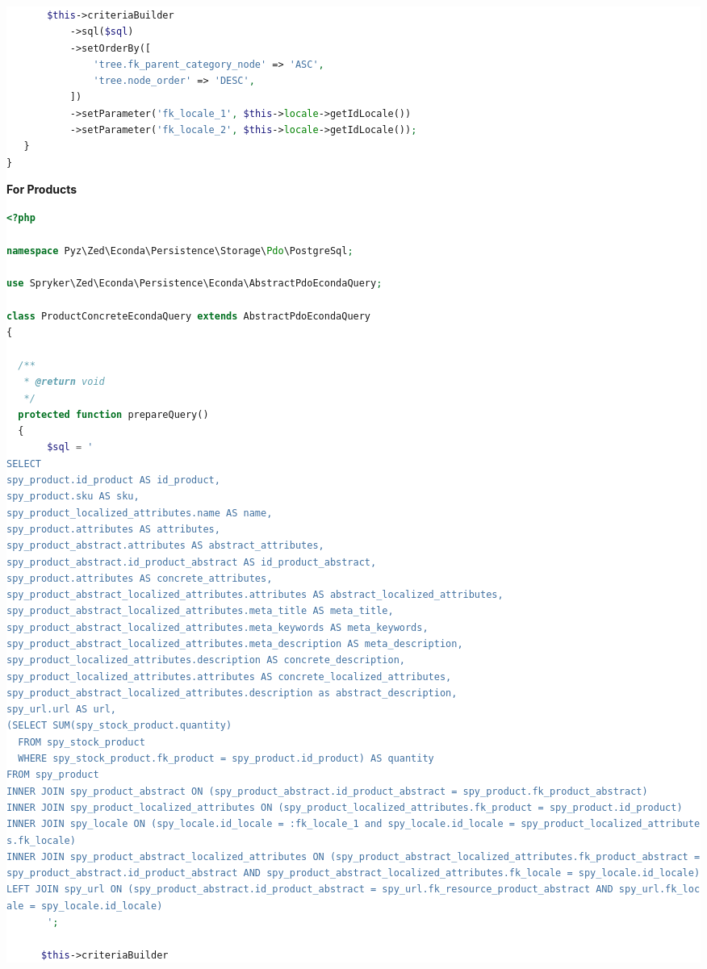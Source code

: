 ```php
       $this->criteriaBuilder
           ->sql($sql)
           ->setOrderBy([
               'tree.fk_parent_category_node' => 'ASC',
               'tree.node_order' => 'DESC',
           ])
           ->setParameter('fk_locale_1', $this->locale->getIdLocale())
           ->setParameter('fk_locale_2', $this->locale->getIdLocale());
   }
}
```

**For Products**

 ```php
<?php

namespace Pyz\Zed\Econda\Persistence\Storage\Pdo\PostgreSql;

use Spryker\Zed\Econda\Persistence\Econda\AbstractPdoEcondaQuery;

class ProductConcreteEcondaQuery extends AbstractPdoEcondaQuery
{

   /**
    * @return void
    */
   protected function prepareQuery()
   {
        $sql = '
SELECT
 spy_product.id_product AS id_product,
 spy_product.sku AS sku,
 spy_product_localized_attributes.name AS name,
 spy_product.attributes AS attributes,
 spy_product_abstract.attributes AS abstract_attributes,
 spy_product_abstract.id_product_abstract AS id_product_abstract,
 spy_product.attributes AS concrete_attributes,
 spy_product_abstract_localized_attributes.attributes AS abstract_localized_attributes,
 spy_product_abstract_localized_attributes.meta_title AS meta_title,
 spy_product_abstract_localized_attributes.meta_keywords AS meta_keywords,
 spy_product_abstract_localized_attributes.meta_description AS meta_description,
 spy_product_localized_attributes.description AS concrete_description,
 spy_product_localized_attributes.attributes AS concrete_localized_attributes,
 spy_product_abstract_localized_attributes.description as abstract_description,
 spy_url.url AS url,
 (SELECT SUM(spy_stock_product.quantity)
   FROM spy_stock_product
   WHERE spy_stock_product.fk_product = spy_product.id_product) AS quantity
FROM spy_product
 INNER JOIN spy_product_abstract ON (spy_product_abstract.id_product_abstract = spy_product.fk_product_abstract)
 INNER JOIN spy_product_localized_attributes ON (spy_product_localized_attributes.fk_product = spy_product.id_product)
 INNER JOIN spy_locale ON (spy_locale.id_locale = :fk_locale_1 and spy_locale.id_locale = spy_product_localized_attributes.fk_locale)
 INNER JOIN spy_product_abstract_localized_attributes ON (spy_product_abstract_localized_attributes.fk_product_abstract = spy_product_abstract.id_product_abstract AND spy_product_abstract_localized_attributes.fk_locale = spy_locale.id_locale)
 LEFT JOIN spy_url ON (spy_product_abstract.id_product_abstract = spy_url.fk_resource_product_abstract AND spy_url.fk_locale = spy_locale.id_locale)
        ';

       $this->criteriaBuilder
 ```